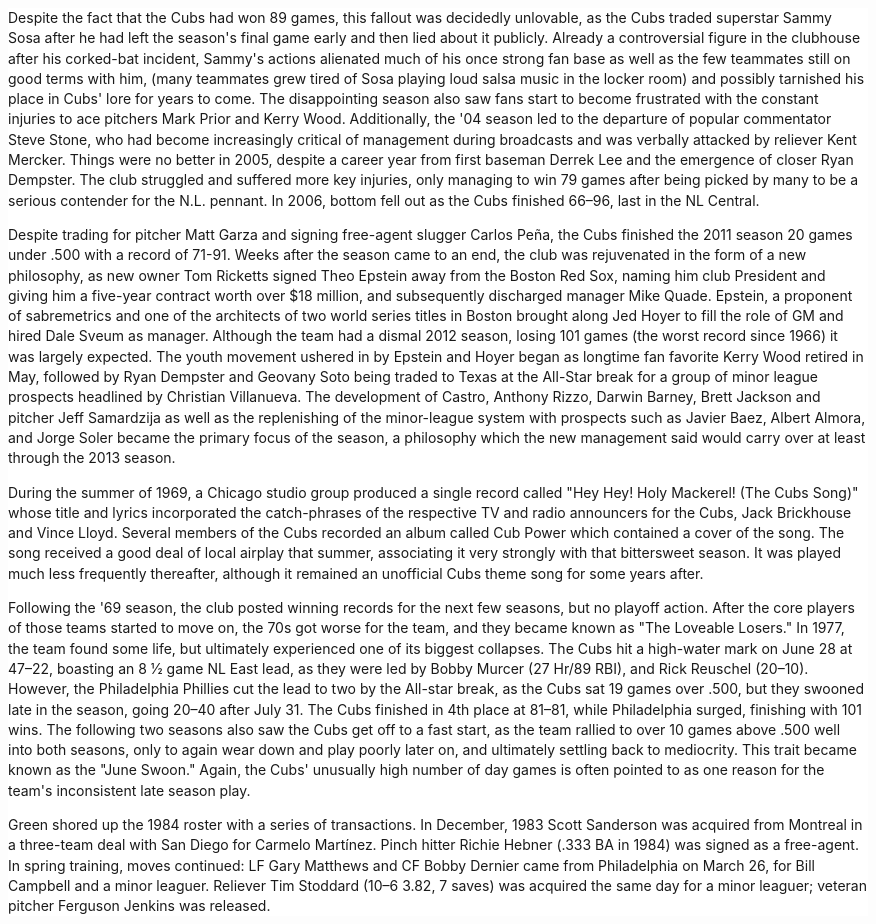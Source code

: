 Despite the fact that the Cubs had won 89 games, this fallout was decidedly unlovable, as the Cubs traded superstar Sammy Sosa after he had left the season's final game early and then lied about it publicly. Already a controversial figure in the clubhouse after his corked-bat incident, Sammy's actions alienated much of his once strong fan base as well as the few teammates still on good terms with him, (many teammates grew tired of Sosa playing loud salsa music in the locker room) and possibly tarnished his place in Cubs' lore for years to come. The disappointing season also saw fans start to become frustrated with the constant injuries to ace pitchers Mark Prior and Kerry Wood. Additionally, the '04 season led to the departure of popular commentator Steve Stone, who had become increasingly critical of management during broadcasts and was verbally attacked by reliever Kent Mercker. Things were no better in 2005, despite a career year from first baseman Derrek Lee and the emergence of closer Ryan Dempster. The club struggled and suffered more key injuries, only managing to win 79 games after being picked by many to be a serious contender for the N.L. pennant. In 2006, bottom fell out as the Cubs finished 66–96, last in the NL Central.

Despite trading for pitcher Matt Garza and signing free-agent slugger Carlos Peña, the Cubs finished the 2011 season 20 games under .500 with a record of 71-91. Weeks after the season came to an end, the club was rejuvenated in the form of a new philosophy, as new owner Tom Ricketts signed Theo Epstein away from the Boston Red Sox, naming him club President and giving him a five-year contract worth over $18 million, and subsequently discharged manager Mike Quade. Epstein, a proponent of sabremetrics and one of the architects of two world series titles in Boston brought along Jed Hoyer to fill the role of GM and hired Dale Sveum as manager. Although the team had a dismal 2012 season, losing 101 games (the worst record since 1966) it was largely expected. The youth movement ushered in by Epstein and Hoyer began as longtime fan favorite Kerry Wood retired in May, followed by Ryan Dempster and Geovany Soto being traded to Texas at the All-Star break for a group of minor league prospects headlined by Christian Villanueva. The development of Castro, Anthony Rizzo, Darwin Barney, Brett Jackson and pitcher Jeff Samardzija as well as the replenishing of the minor-league system with prospects such as Javier Baez, Albert Almora, and Jorge Soler became the primary focus of the season, a philosophy which the new management said would carry over at least through the 2013 season.

During the summer of 1969, a Chicago studio group produced a single record called "Hey Hey! Holy Mackerel! (The Cubs Song)" whose title and lyrics incorporated the catch-phrases of the respective TV and radio announcers for the Cubs, Jack Brickhouse and Vince Lloyd. Several members of the Cubs recorded an album called Cub Power which contained a cover of the song. The song received a good deal of local airplay that summer, associating it very strongly with that bittersweet season. It was played much less frequently thereafter, although it remained an unofficial Cubs theme song for some years after.

Following the '69 season, the club posted winning records for the next few seasons, but no playoff action. After the core players of those teams started to move on, the 70s got worse for the team, and they became known as "The Loveable Losers." In 1977, the team found some life, but ultimately experienced one of its biggest collapses. The Cubs hit a high-water mark on June 28 at 47–22, boasting an 8 1⁄2 game NL East lead, as they were led by Bobby Murcer (27 Hr/89 RBI), and Rick Reuschel (20–10). However, the Philadelphia Phillies cut the lead to two by the All-star break, as the Cubs sat 19 games over .500, but they swooned late in the season, going 20–40 after July 31. The Cubs finished in 4th place at 81–81, while Philadelphia surged, finishing with 101 wins. The following two seasons also saw the Cubs get off to a fast start, as the team rallied to over 10 games above .500 well into both seasons, only to again wear down and play poorly later on, and ultimately settling back to mediocrity. This trait became known as the "June Swoon." Again, the Cubs' unusually high number of day games is often pointed to as one reason for the team's inconsistent late season play.

Green shored up the 1984 roster with a series of transactions. In December, 1983 Scott Sanderson was acquired from Montreal in a three-team deal with San Diego for Carmelo Martínez. Pinch hitter Richie Hebner (.333 BA in 1984) was signed as a free-agent. In spring training, moves continued: LF Gary Matthews and CF Bobby Dernier came from Philadelphia on March 26, for Bill Campbell and a minor leaguer. Reliever Tim Stoddard (10–6 3.82, 7 saves) was acquired the same day for a minor leaguer; veteran pitcher Ferguson Jenkins was released.
